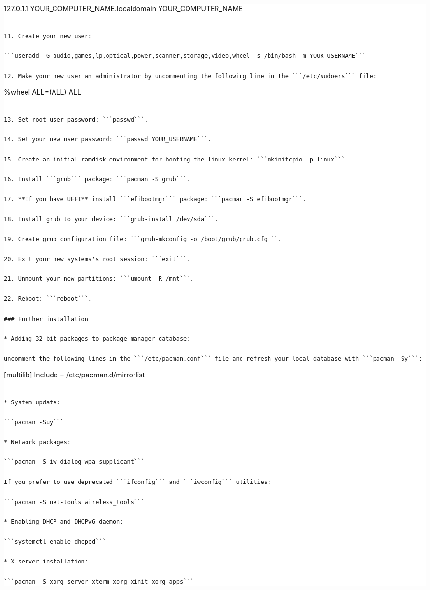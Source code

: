 127.0.1.1       YOUR_COMPUTER_NAME.localdomain    YOUR_COMPUTER_NAME

```

11. Create your new user:

```useradd -G audio,games,lp,optical,power,scanner,storage,video,wheel -s /bin/bash -m YOUR_USERNAME```

12. Make your new user an administrator by uncommenting the following line in the ```/etc/sudoers``` file:

```
%wheel ALL=(ALL) ALL
```

13. Set root user password: ```passwd```.

14. Set your new user password: ```passwd YOUR_USERNAME```.

15. Create an initial ramdisk environment for booting the linux kernel: ```mkinitcpio -p linux```.

16. Install ```grub``` package: ```pacman -S grub```.

17. **If you have UEFI** install ```efibootmgr``` package: ```pacman -S efibootmgr```.

18. Install grub to your device: ```grub-install /dev/sda```.

19. Create grub configuration file: ```grub-mkconfig -o /boot/grub/grub.cfg```.

20. Exit your new systems's root session: ```exit```.

21. Unmount your new partitions: ```umount -R /mnt```.

22. Reboot: ```reboot```.

### Further installation

* Adding 32-bit packages to package manager database:

uncomment the following lines in the ```/etc/pacman.conf``` file and refresh your local database with ```pacman -Sy```:

```
[multilib]
Include = /etc/pacman.d/mirrorlist
```

* System update:

```pacman -Suy```

* Network packages:

```pacman -S iw dialog wpa_supplicant```

If you prefer to use deprecated ```ifconfig``` and ```iwconfig``` utilities:

```pacman -S net-tools wireless_tools```

* Enabling DHCP and DHCPv6 daemon:

```systemctl enable dhcpcd```

* X-server installation:

```pacman -S xorg-server xterm xorg-xinit xorg-apps```
```